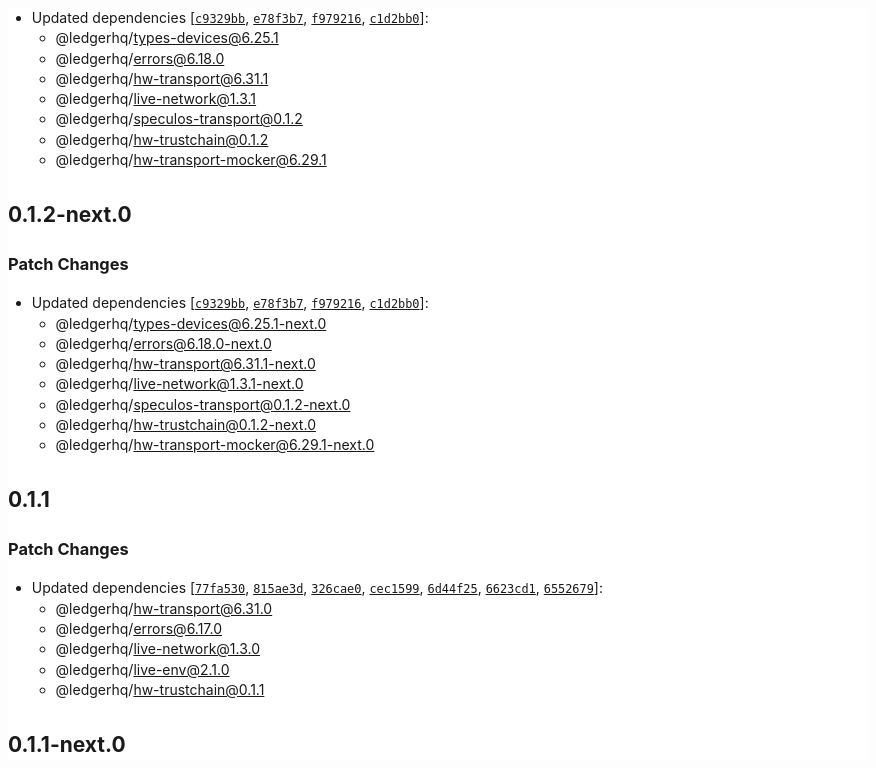 - Updated dependencies [[`c9329bb`](https://github.com/LedgerHQ/ledger-live/commit/c9329bb94d115bef23b02fdbed7c62f01c186d0a), [`e78f3b7`](https://github.com/LedgerHQ/ledger-live/commit/e78f3b75296c7a063f6cddbeae44c36d236055f3), [`f979216`](https://github.com/LedgerHQ/ledger-live/commit/f9792160293fc8215c6d099f02e1b136c6655f9b), [`c1d2bb0`](https://github.com/LedgerHQ/ledger-live/commit/c1d2bb0866723c10d6e2899d40ddd9b9801189f4)]:
  - @ledgerhq/types-devices@6.25.1
  - @ledgerhq/errors@6.18.0
  - @ledgerhq/hw-transport@6.31.1
  - @ledgerhq/live-network@1.3.1
  - @ledgerhq/speculos-transport@0.1.2
  - @ledgerhq/hw-trustchain@0.1.2
  - @ledgerhq/hw-transport-mocker@6.29.1

## 0.1.2-next.0

### Patch Changes

- Updated dependencies [[`c9329bb`](https://github.com/LedgerHQ/ledger-live/commit/c9329bb94d115bef23b02fdbed7c62f01c186d0a), [`e78f3b7`](https://github.com/LedgerHQ/ledger-live/commit/e78f3b75296c7a063f6cddbeae44c36d236055f3), [`f979216`](https://github.com/LedgerHQ/ledger-live/commit/f9792160293fc8215c6d099f02e1b136c6655f9b), [`c1d2bb0`](https://github.com/LedgerHQ/ledger-live/commit/c1d2bb0866723c10d6e2899d40ddd9b9801189f4)]:
  - @ledgerhq/types-devices@6.25.1-next.0
  - @ledgerhq/errors@6.18.0-next.0
  - @ledgerhq/hw-transport@6.31.1-next.0
  - @ledgerhq/live-network@1.3.1-next.0
  - @ledgerhq/speculos-transport@0.1.2-next.0
  - @ledgerhq/hw-trustchain@0.1.2-next.0
  - @ledgerhq/hw-transport-mocker@6.29.1-next.0

## 0.1.1

### Patch Changes

- Updated dependencies [[`77fa530`](https://github.com/LedgerHQ/ledger-live/commit/77fa530c8626df94fa7f9c0a8b3a99f2efa7cb11), [`815ae3d`](https://github.com/LedgerHQ/ledger-live/commit/815ae3dae8027823854ada837df3dc983d09b10f), [`326cae0`](https://github.com/LedgerHQ/ledger-live/commit/326cae088cc33795536deb1d868c86e8dbeb6a13), [`cec1599`](https://github.com/LedgerHQ/ledger-live/commit/cec1599a41aa1a18a249e34312164bc93b63972f), [`6d44f25`](https://github.com/LedgerHQ/ledger-live/commit/6d44f255c5b2f453c61d0b754807db1f76d7174e), [`6623cd1`](https://github.com/LedgerHQ/ledger-live/commit/6623cd13102bd8340bd7d4dfdd469934527985c3), [`6552679`](https://github.com/LedgerHQ/ledger-live/commit/65526794bb4d1fbc7e286c0e1c0b6d021413fc8c)]:
  - @ledgerhq/hw-transport@6.31.0
  - @ledgerhq/errors@6.17.0
  - @ledgerhq/live-network@1.3.0
  - @ledgerhq/live-env@2.1.0
  - @ledgerhq/hw-trustchain@0.1.1

## 0.1.1-next.0
